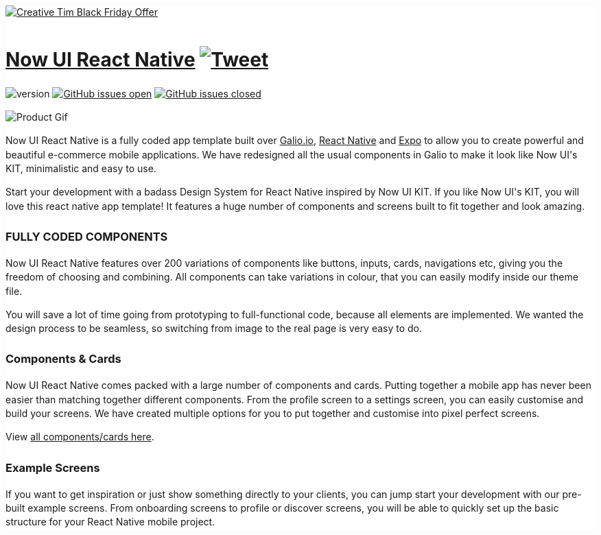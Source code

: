 <a href="https://www.creative-tim.com/campaign?utm_medium=social&utm_source=github&utm_campaign=bf-readme-2020">
<img border="0" alt="Creative Tim Black Friday Offer" src="https://s3.amazonaws.com/creativetim_bucket/tim_static_images/bf-github-banner.png" >
</a>



# [Now UI React Native](https://creativetimofficial.github.io/now-ui-react-native/docs/#) [![Tweet](https://img.shields.io/twitter/url/http/shields.io.svg?style=social&logo=twitter)](https://twitter.com/home?status=now-ui%20React%20Native,%20a%20cool%20NowUI%20React%20Native%20App%20Template%20%E2%9D%A4%EF%B8%8F%20https%3A//bit.ly/2KAj86H%20%23reactnative%20%23NowUI%20%23designsystem%20%23developers%20via%20%40CreativeTim)


 ![version](https://img.shields.io/badge/version-1.3.0-blue.svg)  [![GitHub issues open](https://img.shields.io/github/issues/creativetimofficial/now-ui-react-native.svg?style=flat)](https://github.com/creativetimofficial/now-ui-react-native/issues?q=is%3Aopen+is%3Aissue) [![GitHub issues closed](https://img.shields.io/github/issues-closed-raw/creativetimofficial/now-ui-react-native.svg?maxAge=2592000)](https://github.com/creativetimofficial/now-ui-react-native/issues?q=is%3Aissue+is%3Aclosed)


![Product Gif](https://raw.githubusercontent.com/creativetimofficial/public-assets/master/now-ui-react-native/opt_nurn_thumbnail.jpg)

Now UI React Native is a fully coded app template built over [Galio.io](https://galio.io/?ref=creativetim), [React Native](https://facebook.github.io/react-native/?ref=creativetim) and [Expo](https://expo.io/?ref=creativetim) to allow you to create powerful and beautiful e-commerce mobile applications. We have redesigned all the usual components in Galio to make it look like Now UI's KIT, minimalistic and easy to use.

Start your development with a badass Design System for React Native inspired by Now UI KIT. If you like Now UI's KIT, you will love this react native app template! It features a huge number of components and screens built to fit together and look amazing.

### FULLY CODED COMPONENTS

Now UI React Native features over 200 variations of components like buttons, inputs, cards, navigations etc, giving you the freedom of choosing and combining. All components can take variations in colour, that you can easily modify inside our theme file.

You will save a lot of time going from prototyping to full-functional code, because all elements are implemented. We wanted the design process to be seamless, so switching from image to the real page is very easy to do.

### Components & Cards
Now UI React Native comes packed with a large number of components and cards. Putting together a mobile app has never been easier than matching together different components. From the profile screen to a settings screen, you can easily customise and build your screens. We have created multiple options for you to put together and customise into pixel perfect screens.

View [ all components/cards here](https://demos.creative-tim.com/now-ui-react-native/index.html#cards).

### Example Screens
If you want to get inspiration or just show something directly to your clients, you can jump start your development with our pre-built example screens. From onboarding screens to profile or discover screens, you will be able to quickly set up the basic structure for your React Native mobile project.
